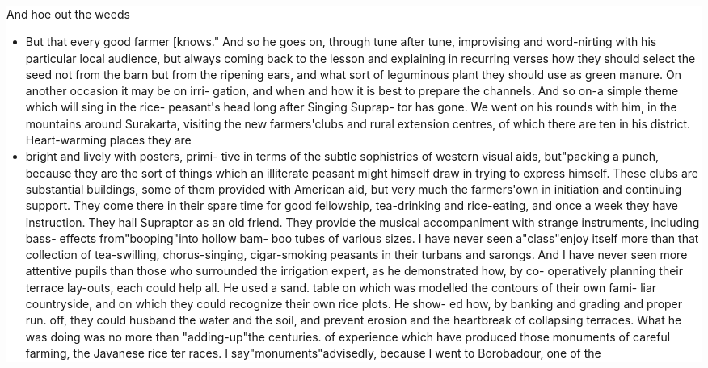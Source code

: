 And hoe out the weeds
- But that every good farmer
[knows."
And so he goes on, through tune after
tune, improvising and word-nirting with
his particular local audience, but always
coming back to the lesson and explaining
in recurring verses how they should
select the seed not from the barn but
from the ripening ears, and what sort
of leguminous plant they should use as
green manure.
On another occasion it may be on irri-
gation, and when and how it is best to
prepare the channels. And so on-a
simple theme which will sing in the rice-
peasant's head long after Singing Suprap-
tor has gone.
We went on his rounds with him, in the
mountains around Surakarta, visiting the
new farmers'clubs and rural extension
centres, of which there are ten in his
district. Heart-warming places they are
- bright and lively with posters, primi-
tive in terms of the subtle sophistries of
western visual aids, but"packing a
punch, because they are the sort of
things which an illiterate peasant might
himself draw in trying to express himself.
These clubs are substantial buildings,
some of them provided with American
aid, but very much the farmers'own in
initiation and continuing support. They
come there in their spare time for good
fellowship, tea-drinking and rice-eating,
and once a week they have instruction.
They hail Supraptor as an old friend.
They provide the musical accompaniment
with strange instruments, including bass-
effects from"booping"into hollow bam-
boo tubes of various sizes.
I have never seen a"class"enjoy itself
more than that collection of tea-swilling,
chorus-singing, cigar-smoking peasants in
their turbans and sarongs. And I have
never seen more attentive pupils than
those who surrounded the irrigation
expert, as he demonstrated how, by co-
operatively planning their terrace lay-outs,
each could help all.
He used a sand. table on which was
modelled the contours of their own fami-
liar countryside, and on which they could
recognize their own rice plots. He show-
ed how, by banking and grading and
proper run. off, they could husband the
water and the soil, and prevent erosion
and the heartbreak of collapsing terraces.
What he was doing was no more than
"adding-up"the centuries. of experience
which have produced those monuments
of careful farming, the Javanese rice ter
races. I say"monuments"advisedly,
because I went to Borobadour, one of the
